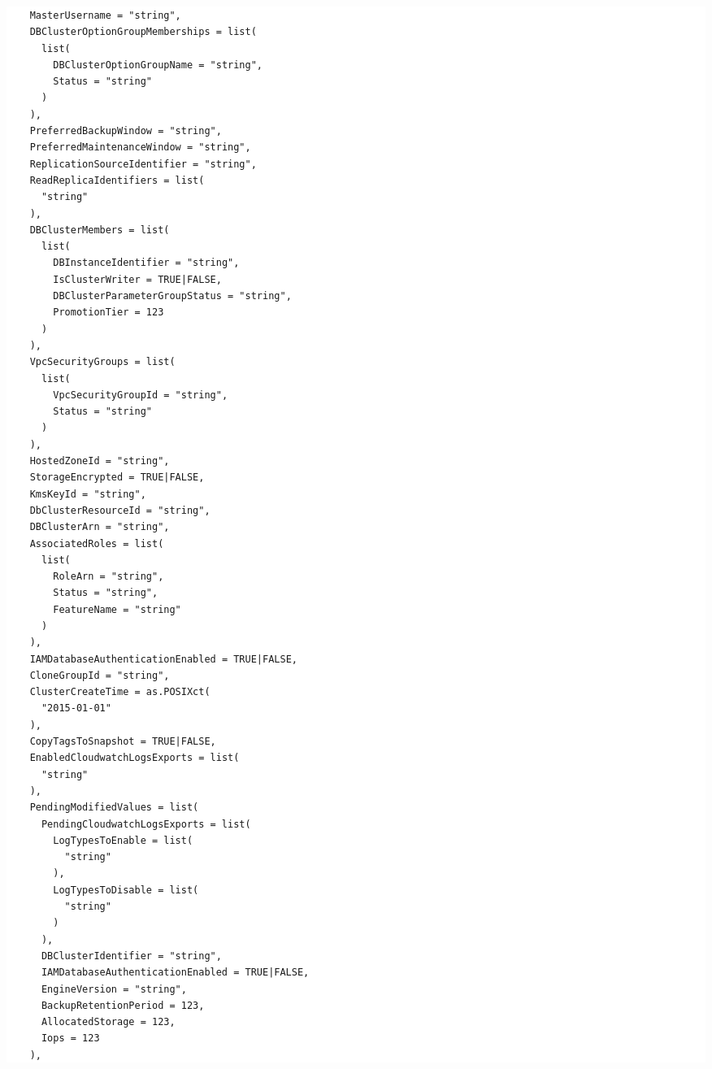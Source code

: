         MasterUsername = "string",
        DBClusterOptionGroupMemberships = list(
          list(
            DBClusterOptionGroupName = "string",
            Status = "string"
          )
        ),
        PreferredBackupWindow = "string",
        PreferredMaintenanceWindow = "string",
        ReplicationSourceIdentifier = "string",
        ReadReplicaIdentifiers = list(
          "string"
        ),
        DBClusterMembers = list(
          list(
            DBInstanceIdentifier = "string",
            IsClusterWriter = TRUE|FALSE,
            DBClusterParameterGroupStatus = "string",
            PromotionTier = 123
          )
        ),
        VpcSecurityGroups = list(
          list(
            VpcSecurityGroupId = "string",
            Status = "string"
          )
        ),
        HostedZoneId = "string",
        StorageEncrypted = TRUE|FALSE,
        KmsKeyId = "string",
        DbClusterResourceId = "string",
        DBClusterArn = "string",
        AssociatedRoles = list(
          list(
            RoleArn = "string",
            Status = "string",
            FeatureName = "string"
          )
        ),
        IAMDatabaseAuthenticationEnabled = TRUE|FALSE,
        CloneGroupId = "string",
        ClusterCreateTime = as.POSIXct(
          "2015-01-01"
        ),
        CopyTagsToSnapshot = TRUE|FALSE,
        EnabledCloudwatchLogsExports = list(
          "string"
        ),
        PendingModifiedValues = list(
          PendingCloudwatchLogsExports = list(
            LogTypesToEnable = list(
              "string"
            ),
            LogTypesToDisable = list(
              "string"
            )
          ),
          DBClusterIdentifier = "string",
          IAMDatabaseAuthenticationEnabled = TRUE|FALSE,
          EngineVersion = "string",
          BackupRetentionPeriod = 123,
          AllocatedStorage = 123,
          Iops = 123
        ),